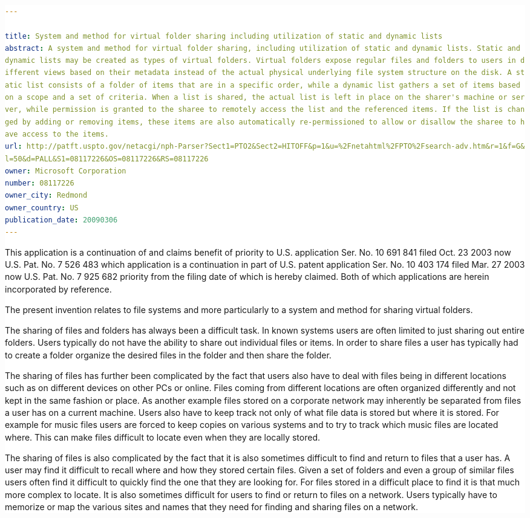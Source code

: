 ```yaml
---

title: System and method for virtual folder sharing including utilization of static and dynamic lists
abstract: A system and method for virtual folder sharing, including utilization of static and dynamic lists. Static and dynamic lists may be created as types of virtual folders. Virtual folders expose regular files and folders to users in different views based on their metadata instead of the actual physical underlying file system structure on the disk. A static list consists of a folder of items that are in a specific order, while a dynamic list gathers a set of items based on a scope and a set of criteria. When a list is shared, the actual list is left in place on the sharer's machine or server, while permission is granted to the sharee to remotely access the list and the referenced items. If the list is changed by adding or removing items, these items are also automatically re-permissioned to allow or disallow the sharee to have access to the items.
url: http://patft.uspto.gov/netacgi/nph-Parser?Sect1=PTO2&Sect2=HITOFF&p=1&u=%2Fnetahtml%2FPTO%2Fsearch-adv.htm&r=1&f=G&l=50&d=PALL&S1=08117226&OS=08117226&RS=08117226
owner: Microsoft Corporation
number: 08117226
owner_city: Redmond
owner_country: US
publication_date: 20090306
---
```

This application is a continuation of and claims benefit of priority to U.S. application Ser. No. 10 691 841 filed Oct. 23 2003 now U.S. Pat. No. 7 526 483 which application is a continuation in part of U.S. patent application Ser. No. 10 403 174 filed Mar. 27 2003 now U.S. Pat. No. 7 925 682 priority from the filing date of which is hereby claimed. Both of which applications are herein incorporated by reference.

The present invention relates to file systems and more particularly to a system and method for sharing virtual folders.

The sharing of files and folders has always been a difficult task. In known systems users are often limited to just sharing out entire folders. Users typically do not have the ability to share out individual files or items. In order to share files a user has typically had to create a folder organize the desired files in the folder and then share the folder.

The sharing of files has further been complicated by the fact that users also have to deal with files being in different locations such as on different devices on other PCs or online. Files coming from different locations are often organized differently and not kept in the same fashion or place. As another example files stored on a corporate network may inherently be separated from files a user has on a current machine. Users also have to keep track not only of what file data is stored but where it is stored. For example for music files users are forced to keep copies on various systems and to try to track which music files are located where. This can make files difficult to locate even when they are locally stored.

The sharing of files is also complicated by the fact that it is also sometimes difficult to find and return to files that a user has. A user may find it difficult to recall where and how they stored certain files. Given a set of folders and even a group of similar files users often find it difficult to quickly find the one that they are looking for. For files stored in a difficult place to find it is that much more complex to locate. It is also sometimes difficult for users to find or return to files on a network. Users typically have to memorize or map the various sites and names that they need for finding and sharing files on a network.
